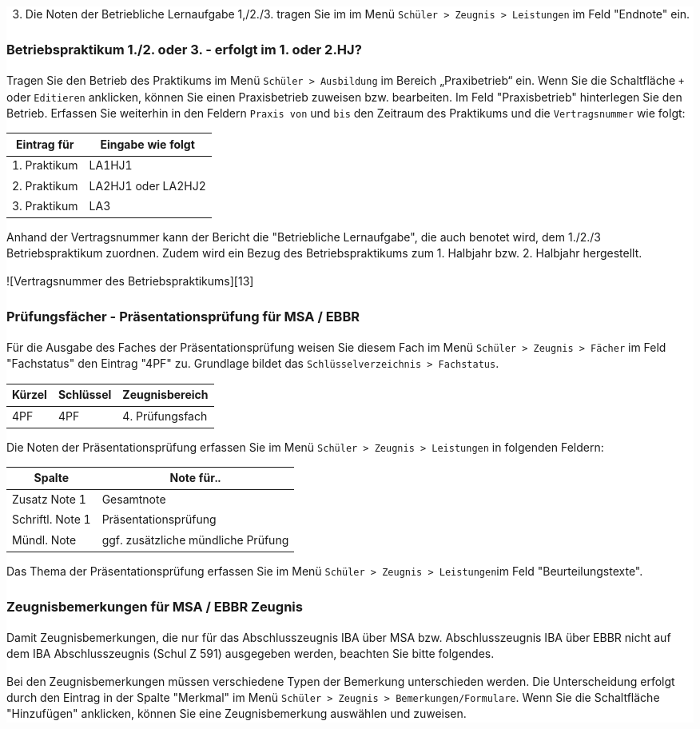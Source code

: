 3. Die Noten der Betriebliche Lernaufgabe 1,/2./3. tragen Sie im im Menü `Schüler > Zeugnis > Leistungen` im Feld "Endnote" ein. 

### Betriebspraktikum 1./2. oder 3. - erfolgt im 1. oder 2.HJ?

Tragen Sie den Betrieb des Praktikums im Menü `Schüler > Ausbildung` im Bereich „Praxibetrieb“ ein. Wenn Sie die Schaltfläche `+`oder `Editieren` anklicken, können Sie einen Praxisbetrieb zuweisen bzw. bearbeiten. Im Feld "Praxisbetrieb" hinterlegen Sie den Betrieb. 
Erfassen Sie weiterhin in den Feldern `Praxis von` und `bis` den Zeitraum des Praktikums und die `Vertragsnummer` wie folgt:

Eintrag für | Eingabe wie folgt
--|--
1. Praktikum | LA1HJ1 
2. Praktikum | LA2HJ1 oder LA2HJ2
3. Praktikum | LA3

Anhand der Vertragsnummer kann der Bericht die "Betriebliche Lernaufgabe", die auch benotet wird, dem 1./2./3 Betriebspraktikum zuordnen. Zudem wird ein Bezug des Betriebspraktikums zum 1. Halbjahr bzw. 2. Halbjahr hergestellt.

![Vertragsnummer des Betriebspraktikums][13]

### Prüfungsfächer - Präsentationsprüfung für MSA / EBBR

Für die Ausgabe des Faches der Präsentationsprüfung weisen Sie diesem Fach im Menü `Schüler > Zeugnis > Fächer` im Feld "Fachstatus" den Eintrag "4PF" zu. Grundlage bildet das `Schlüsselverzeichnis > Fachstatus`.

Kürzel | Schlüssel | Zeugnisbereich
--|--|--
4PF | 4PF |  4. Prüfungsfach

Die Noten der Präsentationsprüfung erfassen Sie im Menü `Schüler > Zeugnis > Leistungen` in folgenden Feldern:

Spalte | Note für..
--|--
Zusatz Note 1 | Gesamtnote
Schriftl. Note 1 | Präsentationsprüfung
Mündl. Note | ggf. zusätzliche mündliche Prüfung

Das Thema der Präsentationsprüfung erfassen Sie im Menü `Schüler > Zeugnis > Leistungen`im Feld "Beurteilungstexte".

### Zeugnisbemerkungen für MSA / EBBR Zeugnis

Damit Zeugnisbemerkungen, die nur für das Abschlusszeugnis IBA über MSA bzw. Abschlusszeugnis IBA über EBBR nicht auf dem IBA Abschlusszeugnis (Schul Z 591) ausgegeben werden, beachten Sie bitte folgendes.

Bei den Zeugnisbemerkungen müssen verschiedene Typen der Bemerkung unterschieden werden. Die Unterscheidung erfolgt durch den Eintrag in der Spalte "Merkmal" im Menü `Schüler > Zeugnis > Bemerkungen/Formulare`. Wenn Sie die Schaltfläche "Hinzufügen" anklicken, können Sie eine Zeugnisbemerkung auswählen und zuweisen. 
